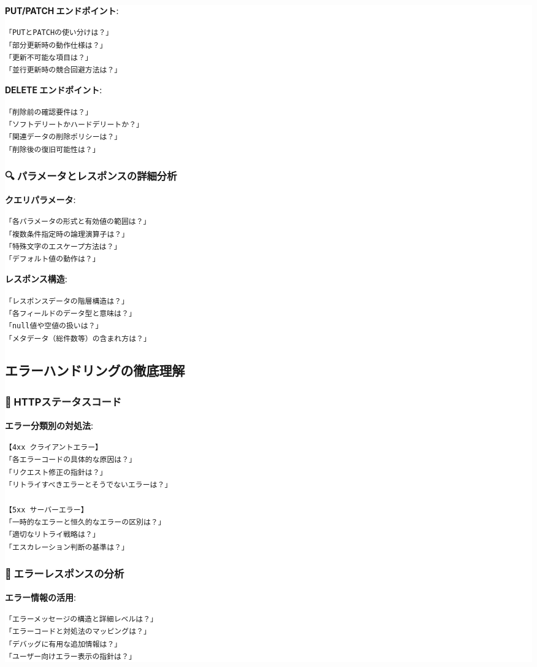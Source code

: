 **PUT/PATCH エンドポイント**:
```
「PUTとPATCHの使い分けは？」
「部分更新時の動作仕様は？」
「更新不可能な項目は？」
「並行更新時の競合回避方法は？」
```

**DELETE エンドポイント**:
```
「削除前の確認要件は？」
「ソフトデリートかハードデリートか？」
「関連データの削除ポリシーは？」
「削除後の復旧可能性は？」
```

### 🔍 パラメータとレスポンスの詳細分析

**クエリパラメータ**:
```
「各パラメータの形式と有効値の範囲は？」
「複数条件指定時の論理演算子は？」
「特殊文字のエスケープ方法は？」
「デフォルト値の動作は？」
```

**レスポンス構造**:
```
「レスポンスデータの階層構造は？」
「各フィールドのデータ型と意味は？」
「null値や空値の扱いは？」
「メタデータ（総件数等）の含まれ方は？」
```

## エラーハンドリングの徹底理解

### 🚨 HTTPステータスコード

**エラー分類別の対処法**:
```
【4xx クライアントエラー】
「各エラーコードの具体的な原因は？」
「リクエスト修正の指針は？」
「リトライすべきエラーとそうでないエラーは？」

【5xx サーバーエラー】
「一時的なエラーと恒久的なエラーの区別は？」
「適切なリトライ戦略は？」
「エスカレーション判断の基準は？」
```

### 📝 エラーレスポンスの分析

**エラー情報の活用**:
```
「エラーメッセージの構造と詳細レベルは？」
「エラーコードと対処法のマッピングは？」
「デバッグに有用な追加情報は？」
「ユーザー向けエラー表示の指針は？」
```
